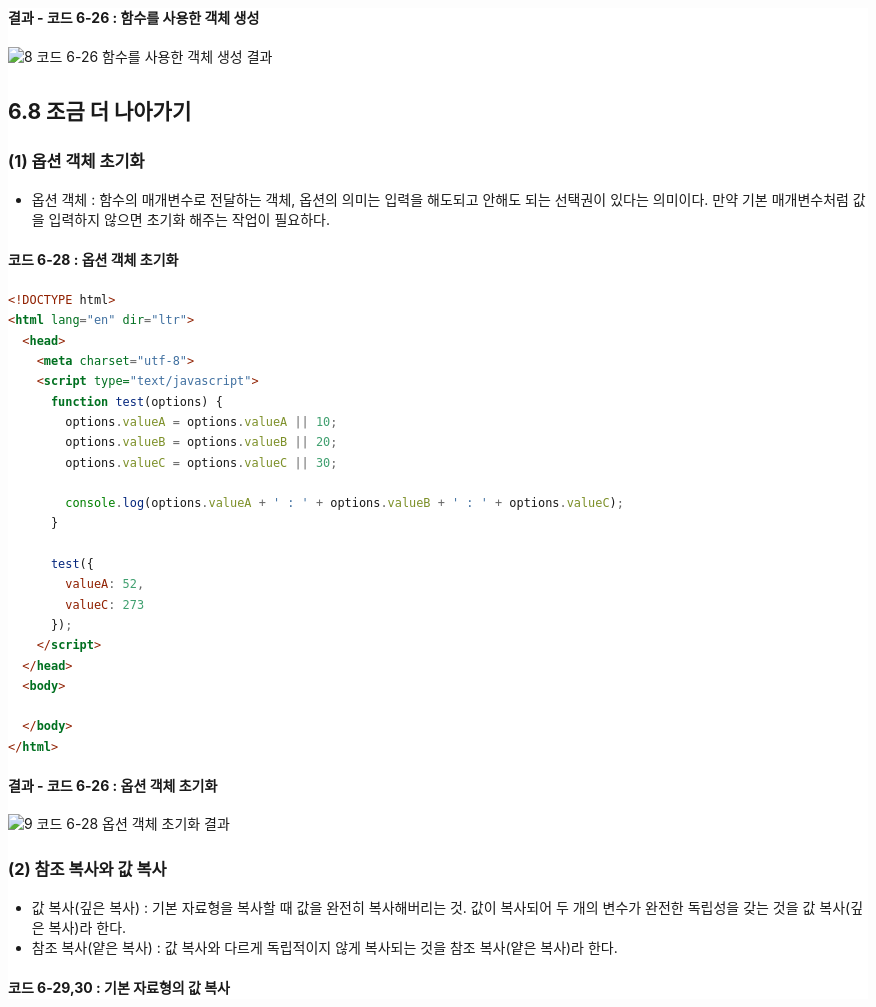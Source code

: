 #### 결과 - 코드 6-26 : 함수를 사용한 객체 생성

![8  코드 6-26 함수를 사용한 객체 생성 결과](https://user-images.githubusercontent.com/55272324/73265789-f416ba80-4218-11ea-804c-af12cca94a49.PNG)


## 6.8 조금 더 나아가기

### (1) 옵션 객체 초기화

* 옵션 객체 : 함수의 매개변수로 전달하는 객체, 옵션의 의미는 입력을 해도되고 안해도 되는 선택권이 있다는 의미이다. 만약 기본 매개변수처럼 값을 입력하지 않으면 초기화 해주는 작업이 필요하다.

#### 코드 6-28 : 옵션 객체 초기화

```html
<!DOCTYPE html>
<html lang="en" dir="ltr">
  <head>
    <meta charset="utf-8">
    <script type="text/javascript">
      function test(options) {
        options.valueA = options.valueA || 10;
        options.valueB = options.valueB || 20;
        options.valueC = options.valueC || 30;

        console.log(options.valueA + ' : ' + options.valueB + ' : ' + options.valueC);
      }

      test({
        valueA: 52,
        valueC: 273
      });
    </script>
  </head>
  <body>

  </body>
</html>

```

#### 결과 - 코드 6-26 : 옵션 객체 초기화

![9  코드 6-28 옵션 객체 초기화 결과](https://user-images.githubusercontent.com/55272324/73266273-eb72b400-4219-11ea-9f28-c52fb7d5c4f5.PNG)

### (2) 참조 복사와 값 복사

* 값 복사(깊은 복사) : 기본 자료형을 복사할 때 값을 완전히 복사해버리는 것. 값이 복사되어 두 개의 변수가 완전한 독립성을 갖는 것을 값 복사(깊은 복사)라 한다.
* 참조 복사(얕은 복사) : 값 복사와 다르게 독립적이지 않게 복사되는 것을 참조 복사(얕은 복사)라 한다.

#### 코드 6-29,30 : 기본 자료형의 값 복사
